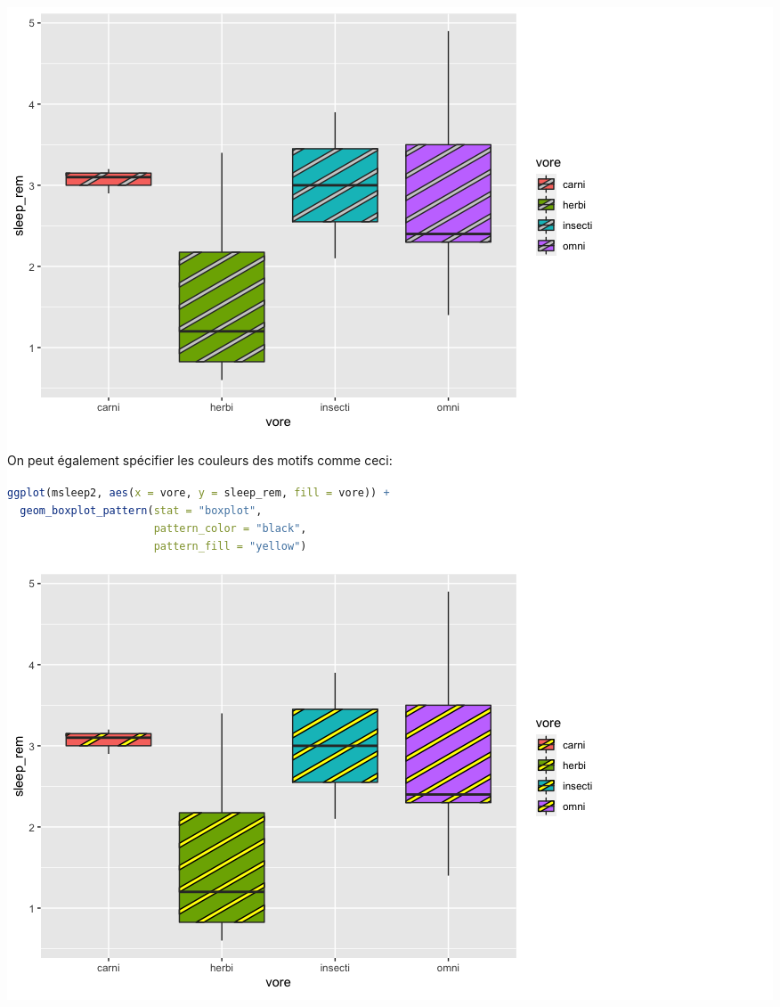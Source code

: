 ![](/assets/Advanced_ggplot2_FRcorr_files/figure-html/unnamed-chunk-30-1.png)

On peut également spécifier les couleurs des motifs comme ceci:


```r
ggplot(msleep2, aes(x = vore, y = sleep_rem, fill = vore)) +
  geom_boxplot_pattern(stat = "boxplot",
                       pattern_color = "black",
                       pattern_fill = "yellow")
```

![](/assets/Advanced_ggplot2_FRcorr_files/figure-html/unnamed-chunk-31-1.png)
